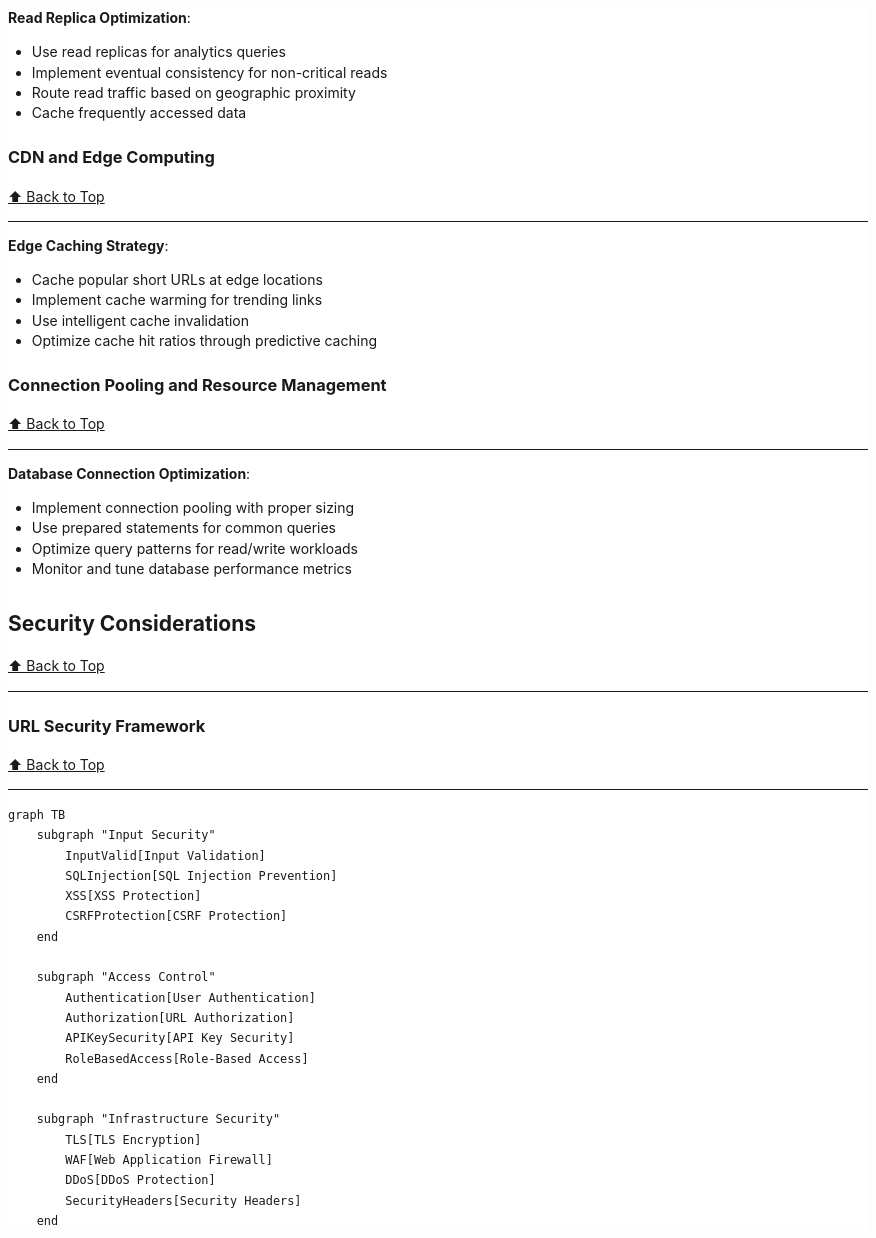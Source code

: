 **Read Replica Optimization**:
- Use read replicas for analytics queries
- Implement eventual consistency for non-critical reads
- Route read traffic based on geographic proximity
- Cache frequently accessed data

### CDN and Edge Computing

[⬆️ Back to Top](#--table-of-contents)

---


**Edge Caching Strategy**:
- Cache popular short URLs at edge locations
- Implement cache warming for trending links
- Use intelligent cache invalidation
- Optimize cache hit ratios through predictive caching

### Connection Pooling and Resource Management

[⬆️ Back to Top](#--table-of-contents)

---


**Database Connection Optimization**:
- Implement connection pooling with proper sizing
- Use prepared statements for common queries
- Optimize query patterns for read/write workloads
- Monitor and tune database performance metrics

## Security Considerations

[⬆️ Back to Top](#--table-of-contents)

---


### URL Security Framework

[⬆️ Back to Top](#--table-of-contents)

---


```mermaid
graph TB
    subgraph "Input Security"
        InputValid[Input Validation]
        SQLInjection[SQL Injection Prevention]
        XSS[XSS Protection]
        CSRFProtection[CSRF Protection]
    end
    
    subgraph "Access Control"
        Authentication[User Authentication]
        Authorization[URL Authorization]
        APIKeySecurity[API Key Security]
        RoleBasedAccess[Role-Based Access]
    end
    
    subgraph "Infrastructure Security"
        TLS[TLS Encryption]
        WAF[Web Application Firewall]
        DDoS[DDoS Protection]
        SecurityHeaders[Security Headers]
    end
```